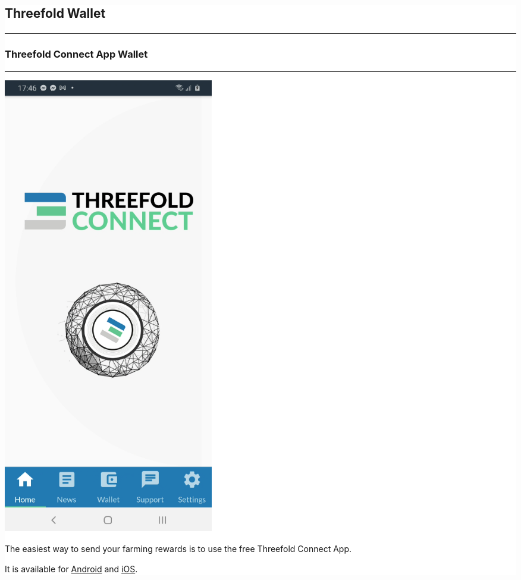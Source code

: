 ## Threefold Wallet
***

### Threefold Connect App Wallet 
***

![farming_wallet_5](./img/farming_wallet_5.png)

The easiest way to send your farming rewards is to use the free Threefold Connect App. 

It is available for [Android](https://play.google.com/store/apps/details?id=org.jimber.threebotlogin&hl=en&gl=US) and [iOS](https://apps.apple.com/us/app/threefold-connect/id1459845885).
